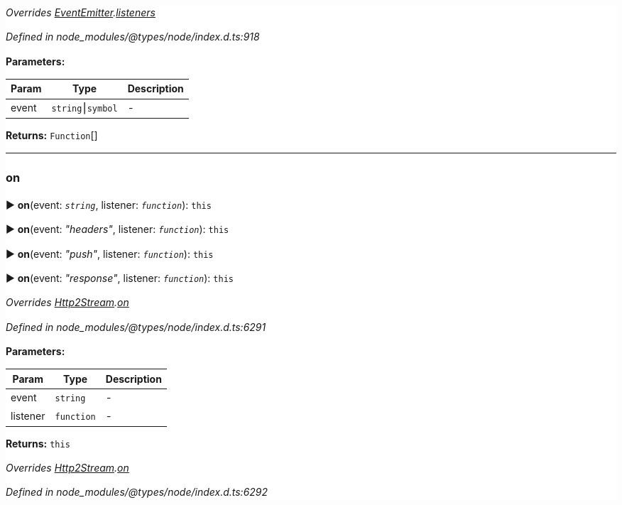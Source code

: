 *Overrides [EventEmitter](../classes/_node_modules__types_node_index_d_.nodejs.eventemitter.md).[listeners](../classes/_node_modules__types_node_index_d_.nodejs.eventemitter.md#listeners)*

*Defined in node_modules/@types/node/index.d.ts:918*



**Parameters:**

| Param | Type | Description |
| ------ | ------ | ------ |
| event | `string`⎮`symbol`   |  - |





**Returns:** `Function`[]





___

<a id="on"></a>

###  on

► **on**(event: *`string`*, listener: *`function`*): `this`

► **on**(event: *"headers"*, listener: *`function`*): `this`

► **on**(event: *"push"*, listener: *`function`*): `this`

► **on**(event: *"response"*, listener: *`function`*): `this`



*Overrides [Http2Stream](_node_modules__types_node_index_d_._http2_.http2stream.md).[on](_node_modules__types_node_index_d_._http2_.http2stream.md#on)*

*Defined in node_modules/@types/node/index.d.ts:6291*



**Parameters:**

| Param | Type | Description |
| ------ | ------ | ------ |
| event | `string`   |  - |
| listener | `function`   |  - |





**Returns:** `this`



*Overrides [Http2Stream](_node_modules__types_node_index_d_._http2_.http2stream.md).[on](_node_modules__types_node_index_d_._http2_.http2stream.md#on)*

*Defined in node_modules/@types/node/index.d.ts:6292*
